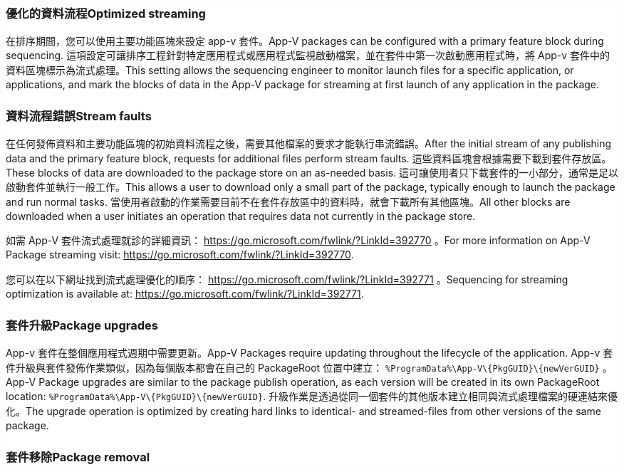 ### <span data-ttu-id="5848f-400">優化的資料流程</span><span class="sxs-lookup"><span data-stu-id="5848f-400">Optimized streaming</span></span>

<span data-ttu-id="5848f-401">在排序期間，您可以使用主要功能區塊來設定 app-v 套件。</span><span class="sxs-lookup"><span data-stu-id="5848f-401">App-V packages can be configured with a primary feature block during sequencing.</span></span> <span data-ttu-id="5848f-402">這項設定可讓排序工程針對特定應用程式或應用程式監視啟動檔案，並在套件中第一次啟動應用程式時，將 App-v 套件中的資料區塊標示為流式處理。</span><span class="sxs-lookup"><span data-stu-id="5848f-402">This setting allows the sequencing engineer to monitor launch files for a specific application, or applications, and mark the blocks of data in the App-V package for streaming at first launch of any application in the package.</span></span>

### <span data-ttu-id="5848f-403">資料流程錯誤</span><span class="sxs-lookup"><span data-stu-id="5848f-403">Stream faults</span></span>

<span data-ttu-id="5848f-404">在任何發佈資料和主要功能區塊的初始資料流程之後，需要其他檔案的要求才能執行串流錯誤。</span><span class="sxs-lookup"><span data-stu-id="5848f-404">After the initial stream of any publishing data and the primary feature block, requests for additional files perform stream faults.</span></span> <span data-ttu-id="5848f-405">這些資料區塊會根據需要下載到套件存放區。</span><span class="sxs-lookup"><span data-stu-id="5848f-405">These blocks of data are downloaded to the package store on an as-needed basis.</span></span> <span data-ttu-id="5848f-406">這可讓使用者只下載套件的一小部分，通常是足以啟動套件並執行一般工作。</span><span class="sxs-lookup"><span data-stu-id="5848f-406">This allows a user to download only a small part of the package, typically enough to launch the package and run normal tasks.</span></span> <span data-ttu-id="5848f-407">當使用者啟動的作業需要目前不在套件存放區中的資料時，就會下載所有其他區塊。</span><span class="sxs-lookup"><span data-stu-id="5848f-407">All other blocks are downloaded when a user initiates an operation that requires data not currently in the package store.</span></span>

<span data-ttu-id="5848f-408">如需 App-V 套件流式處理就診的詳細資訊： <https://go.microsoft.com/fwlink/?LinkId=392770> 。</span><span class="sxs-lookup"><span data-stu-id="5848f-408">For more information on App-V Package streaming visit: <https://go.microsoft.com/fwlink/?LinkId=392770>.</span></span>

<span data-ttu-id="5848f-409">您可以在以下網址找到流式處理優化的順序： <https://go.microsoft.com/fwlink/?LinkId=392771> 。</span><span class="sxs-lookup"><span data-stu-id="5848f-409">Sequencing for streaming optimization is available at: <https://go.microsoft.com/fwlink/?LinkId=392771>.</span></span>

### <span data-ttu-id="5848f-410">套件升級</span><span class="sxs-lookup"><span data-stu-id="5848f-410">Package upgrades</span></span>

<span data-ttu-id="5848f-411">App-v 套件在整個應用程式週期中需要更新。</span><span class="sxs-lookup"><span data-stu-id="5848f-411">App-V Packages require updating throughout the lifecycle of the application.</span></span> <span data-ttu-id="5848f-412">App-v 套件升級與套件發佈作業類似，因為每個版本都會在自己的 PackageRoot 位置中建立： `%ProgramData%\App-V\{PkgGUID}\{newVerGUID}` 。</span><span class="sxs-lookup"><span data-stu-id="5848f-412">App-V Package upgrades are similar to the package publish operation, as each version will be created in its own PackageRoot location: `%ProgramData%\App-V\{PkgGUID}\{newVerGUID}`.</span></span> <span data-ttu-id="5848f-413">升級作業是透過從同一個套件的其他版本建立相同與流式處理檔案的硬連結來優化。</span><span class="sxs-lookup"><span data-stu-id="5848f-413">The upgrade operation is optimized by creating hard links to identical- and streamed-files from other versions of the same package.</span></span>

### <span data-ttu-id="5848f-414">套件移除</span><span class="sxs-lookup"><span data-stu-id="5848f-414">Package removal</span></span>
